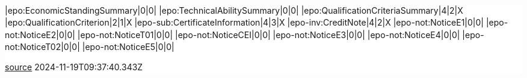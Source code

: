 |epo:EconomicStandingSummary|0|0|
|epo:TechnicalAbilitySummary|0|0|
|epo:QualificationCriteriaSummary|4|2|X
|epo:QualificationCriterion|2|1|X
|epo-sub:CertificateInformation|4|3|X
|epo-inv:CreditNote|4|2|X
|epo-not:NoticeE1|0|0|
|epo-not:NoticeE2|0|0|
|epo-not:NoticeT01|0|0|
|epo-not:NoticeCEI|0|0|
|epo-not:NoticeE3|0|0|
|epo-not:NoticeE4|0|0|
|epo-not:NoticeT02|0|0|
|epo-not:NoticeE5|0|0|

[source](./checkMissingExports.js) 2024-11-19T09:37:40.343Z
